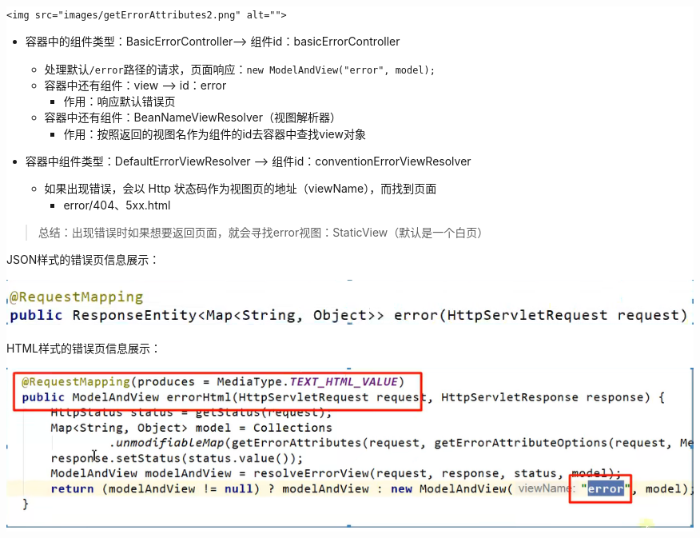     <img src="images/getErrorAttributes2.png" alt="">

  - 容器中的组件类型：BasicErrorController--> 组件id：basicErrorController

    - 处理默认`/error`路径的请求，页面响应：`new ModelAndView("error", model);`
    - 容器中还有组件：view --> id：error
      - 作用：响应默认错误页
    - 容器中还有组件：BeanNameViewResolver（视图解析器）
      - 作用：按照返回的视图名作为组件的id去容器中查找view对象

  - 容器中组件类型：DefaultErrorViewResolver --> 组件id：conventionErrorViewResolver

    - 如果出现错误，会以 Http 状态码作为视图页的地址（viewName），而找到页面
      - error/404、5xx.html

> 总结：出现错误时如果想要返回页面，就会寻找error视图：StaticView（默认是一个白页）

JSON样式的错误页信息展示：

<img src="images/responseEntity.png" alt="">

HTML样式的错误页信息展示：

<img src="images/errorHtml.png" alt="">
